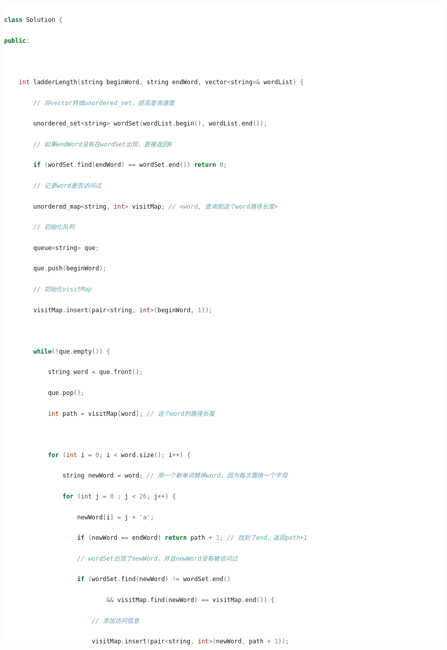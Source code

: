  

```cpp

class Solution {

public:

 

    int ladderLength(string beginWord, string endWord, vector<string>& wordList) {

        // 将vector转成unordered_set，提高查询速度

        unordered_set<string> wordSet(wordList.begin(), wordList.end());

        // 如果endWord没有在wordSet出现，直接返回0

        if (wordSet.find(endWord) == wordSet.end()) return 0;

        // 记录word是否访问过

        unordered_map<string, int> visitMap; // <word, 查询到这个word路径长度>

        // 初始化队列

        queue<string> que;

        que.push(beginWord);

        // 初始化visitMap

        visitMap.insert(pair<string, int>(beginWord, 1));

 

        while(!que.empty()) {

            string word = que.front();

            que.pop();

            int path = visitMap[word]; // 这个word的路径长度

 

            for (int i = 0; i < word.size(); i++) {

                string newWord = word; // 用一个新单词替换word，因为每次置换一个字母

                for (int j = 0 ; j < 26; j++) {

                    newWord[i] = j + 'a';

                    if (newWord == endWord) return path + 1; // 找到了end，返回path+1

                    // wordSet出现了newWord，并且newWord没有被访问过

                    if (wordSet.find(newWord) != wordSet.end()

                            && visitMap.find(newWord) == visitMap.end()) {

                        // 添加访问信息

                        visitMap.insert(pair<string, int>(newWord, path + 1));
```